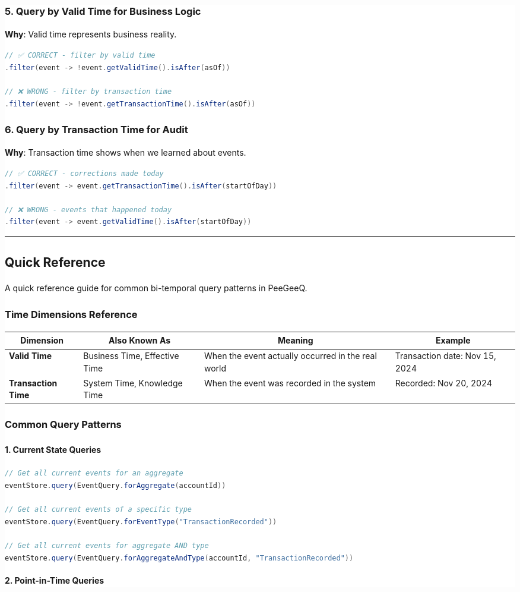 ### 5. Query by Valid Time for Business Logic

**Why**: Valid time represents business reality.

```java
// ✅ CORRECT - filter by valid time
.filter(event -> !event.getValidTime().isAfter(asOf))

// ❌ WRONG - filter by transaction time
.filter(event -> !event.getTransactionTime().isAfter(asOf))
```

### 6. Query by Transaction Time for Audit

**Why**: Transaction time shows when we learned about events.

```java
// ✅ CORRECT - corrections made today
.filter(event -> event.getTransactionTime().isAfter(startOfDay))

// ❌ WRONG - events that happened today
.filter(event -> event.getValidTime().isAfter(startOfDay))
```

---

## Quick Reference

A quick reference guide for common bi-temporal query patterns in PeeGeeQ.

### Time Dimensions Reference

| Dimension | Also Known As | Meaning | Example |
|-----------|---------------|---------|---------|
| **Valid Time** | Business Time, Effective Time | When the event actually occurred in the real world | Transaction date: Nov 15, 2024 |
| **Transaction Time** | System Time, Knowledge Time | When the event was recorded in the system | Recorded: Nov 20, 2024 |

### Common Query Patterns

#### 1. Current State Queries

```java
// Get all current events for an aggregate
eventStore.query(EventQuery.forAggregate(accountId))

// Get all current events of a specific type
eventStore.query(EventQuery.forEventType("TransactionRecorded"))

// Get all current events for aggregate AND type
eventStore.query(EventQuery.forAggregateAndType(accountId, "TransactionRecorded"))
```

#### 2. Point-in-Time Queries
